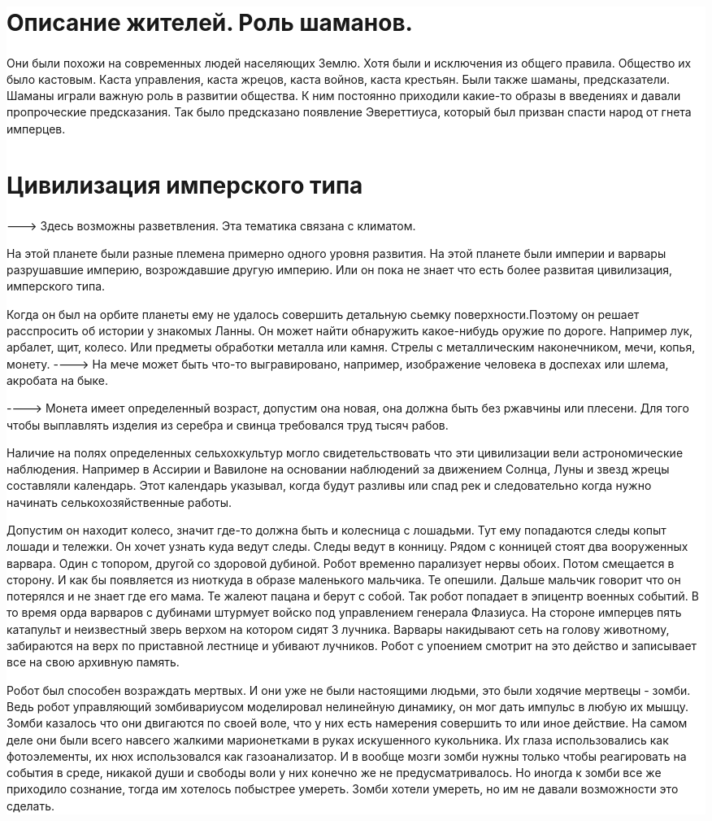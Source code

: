  

# Описание жителей. Роль шаманов.
Они были похожи на современных людей населяющих Землю. Хотя были и исключения из общего правила. Общество их было кастовым. Каста управления, каста жрецов, каста войнов, каста крестьян. Были также шаманы, предсказатели. Шаманы играли важную роль в развитии общества. К ним постоянно приходили какие-то образы в введениях и давали пропроческие предсказания. Так было предсказано появление Эвереттиуса, который был призван спасти народ от гнета имперцев. 

  

# Цивилизация имперского типа
---> Здесь возможны разветвления. Эта тематика связана с климатом. 

На этой планете были разные племена примерно одного уровня развития.
На этой планете были империи и варвары разрушавшие империю, возрождавшие другую империю.
Или он пока не знает что есть более развитая цивилизация, имперского типа. 

Когда он был на орбите планеты ему не удалось совершить детальную сьемку поверхности.Поэтому он решает расспросить об истории у знакомых Ланны. Он может найти обнаружить какое-нибудь оружие по дороге. Например лук, арбалет, щит, колесо. Или предметы обработки металла или камня. Стрелы с металлическим наконечником, мечи, копья, монету.
 ----> На мече может быть что-то выгравировано, например, изображение человека в доспехах или шлема, акробата на быке.

 ----> Монета имеет определенный возраст, допустим она новая, она должна быть без ржавчины или плесени. Для того чтобы выплавлять изделия из серебра и свинца требовался труд тысяч рабов.

Наличие на полях определенных сельхохкультур могло свидетельствовать что эти цивилизации вели астрономические наблюдения. Например в Ассирии и Вавилоне на основании наблюдений за движением Солнца, Луны и звезд жрецы составляли календарь.  Этот календарь указывал, когда будут разливы или спад рек и следовательно когда нужно начинать селькохозяйственные работы.

Допустим он находит колесо, значит где-то должна быть и колесница с лошадьми. Тут ему попадаются следы копыт лошади и тележки. Он хочет узнать куда ведут следы. Следы ведут в конницу. Рядом с конницей стоят два вооруженных варвара. Один с топором, другой со здоровой дубиной. Робот временно парализует нервы обоих. Потом смещается в сторону. И как бы появляется из ниоткуда в образе маленького мальчика. Те опешили. Дальше мальчик говорит что он потерялся и не знает где его мама. Те жалеют пацана и берут с собой. Так робот попадает в эпицентр военных событий. В то время орда варваров с дубинами штурмует войско под управлением генерала Флазиуса. На стороне имперцев пять катапульт  и неизвестный зверь верхом на котором сидят 3 лучника. Варвары накидывают сеть на голову животному, забираются на верх по приставной лестнице и убивают лучников. Робот с упоением смотрит на это действо и записывает все на свою архивную память. 

Робот был способен возраждать мертвых. И они уже не были настоящими людьми, это были ходячие мертвецы - зомби. Ведь робот управляющий зомбивариусом моделировал нелинейную динамику, он мог дать импульс в любую их мышцу.  Зомби казалось что они двигаются по своей воле, что у них есть намерения совершить то или иное действие. На самом деле они были всего навсего жалкими марионетками в руках искушенного кукольника. Их глаза использовались как фотоэлементы, их нюх использовался как газоанализатор. И в вообще мозги зомби нужны только чтобы реагировать на события в среде, никакой души и свободы воли у них конечно же не предусматривалось. Но иногда к зомби все же приходило сознание, тогда им хотелось побыстрее умереть. Зомби хотели умереть, но им не давали возможности это сделать. 
